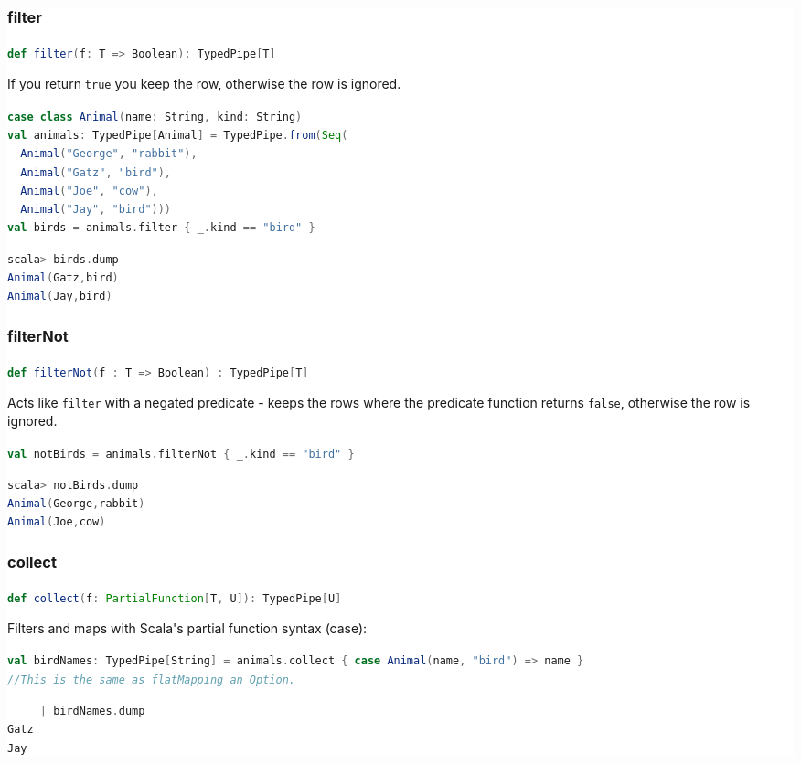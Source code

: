 ### filter

```scala
def filter(f: T => Boolean): TypedPipe[T]
```

If you return `true` you keep the row, otherwise the row is ignored.

```scala
case class Animal(name: String, kind: String)
val animals: TypedPipe[Animal] = TypedPipe.from(Seq(
  Animal("George", "rabbit"),
  Animal("Gatz", "bird"),
  Animal("Joe", "cow"),
  Animal("Jay", "bird")))
val birds = animals.filter { _.kind == "bird" }
```

```scala
scala> birds.dump
Animal(Gatz,bird)
Animal(Jay,bird)
```

### filterNot

```scala
def filterNot(f : T => Boolean) : TypedPipe[T]
```

Acts like `filter` with a negated predicate - keeps the rows where the predicate function returns `false`, otherwise the row is ignored.

```scala
val notBirds = animals.filterNot { _.kind == "bird" }
```
```scala
scala> notBirds.dump
Animal(George,rabbit)
Animal(Joe,cow)
```

### collect

```scala
def collect(f: PartialFunction[T, U]): TypedPipe[U]
```

Filters and maps with Scala's partial function syntax (case):

```scala
val birdNames: TypedPipe[String] = animals.collect { case Animal(name, "bird") => name }
//This is the same as flatMapping an Option.
```

```scala
     | birdNames.dump
Gatz
Jay
```
